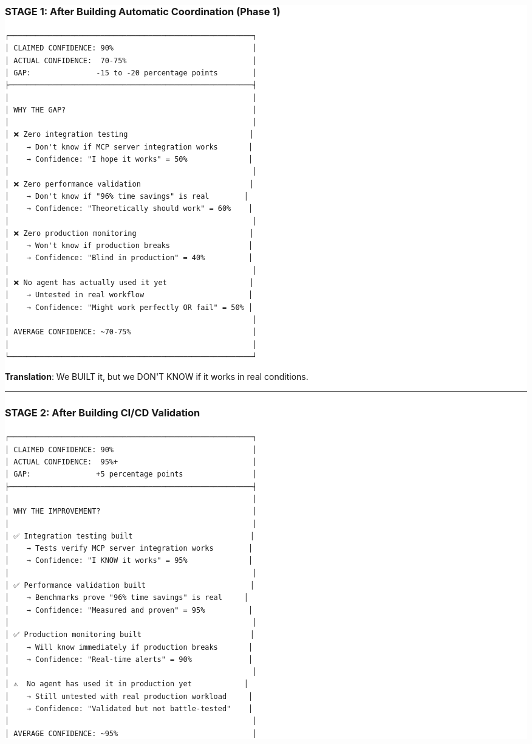 ### **STAGE 1: After Building Automatic Coordination** (Phase 1)

```
┌────────────────────────────────────────────────────────┐
│ CLAIMED CONFIDENCE: 90%                                │
│ ACTUAL CONFIDENCE:  70-75%                             │
│ GAP:               -15 to -20 percentage points        │
├────────────────────────────────────────────────────────┤
│                                                        │
│ WHY THE GAP?                                           │
│                                                        │
│ ❌ Zero integration testing                            │
│    → Don't know if MCP server integration works       │
│    → Confidence: "I hope it works" = 50%              │
│                                                        │
│ ❌ Zero performance validation                         │
│    → Don't know if "96% time savings" is real        │
│    → Confidence: "Theoretically should work" = 60%    │
│                                                        │
│ ❌ Zero production monitoring                          │
│    → Won't know if production breaks                  │
│    → Confidence: "Blind in production" = 40%          │
│                                                        │
│ ❌ No agent has actually used it yet                   │
│    → Untested in real workflow                        │
│    → Confidence: "Might work perfectly OR fail" = 50% │
│                                                        │
│ AVERAGE CONFIDENCE: ~70-75%                            │
│                                                        │
└────────────────────────────────────────────────────────┘
```

**Translation**: We BUILT it, but we DON'T KNOW if it works in real conditions.

---

### **STAGE 2: After Building CI/CD Validation**

```
┌────────────────────────────────────────────────────────┐
│ CLAIMED CONFIDENCE: 90%                                │
│ ACTUAL CONFIDENCE:  95%+                               │
│ GAP:               +5 percentage points                │
├────────────────────────────────────────────────────────┤
│                                                        │
│ WHY THE IMPROVEMENT?                                   │
│                                                        │
│ ✅ Integration testing built                           │
│    → Tests verify MCP server integration works        │
│    → Confidence: "I KNOW it works" = 95%              │
│                                                        │
│ ✅ Performance validation built                        │
│    → Benchmarks prove "96% time savings" is real     │
│    → Confidence: "Measured and proven" = 95%          │
│                                                        │
│ ✅ Production monitoring built                         │
│    → Will know immediately if production breaks       │
│    → Confidence: "Real-time alerts" = 90%             │
│                                                        │
│ ⚠️  No agent has used it in production yet            │
│    → Still untested with real production workload     │
│    → Confidence: "Validated but not battle-tested"    │
│                                                        │
│ AVERAGE CONFIDENCE: ~95%                               │
```